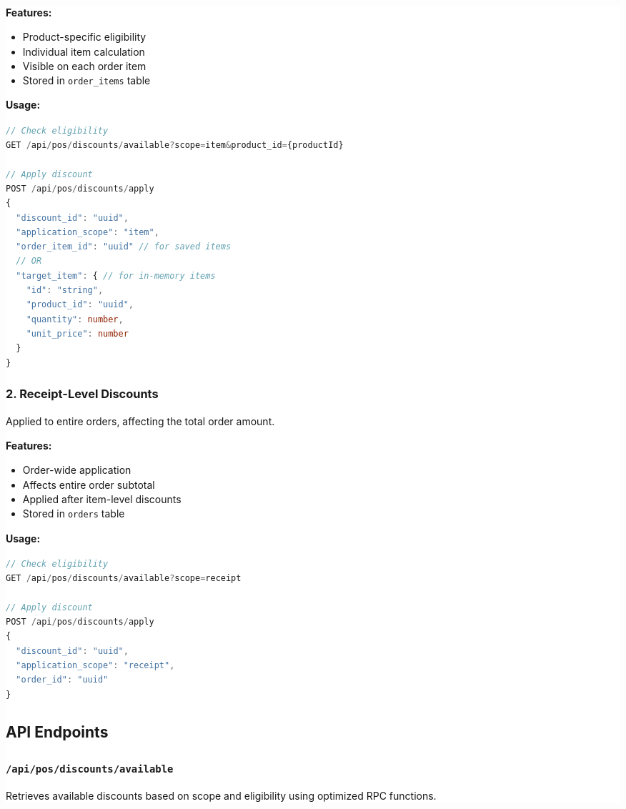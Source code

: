 **Features:**
- Product-specific eligibility
- Individual item calculation
- Visible on each order item
- Stored in `order_items` table

**Usage:**
```typescript
// Check eligibility
GET /api/pos/discounts/available?scope=item&product_id={productId}

// Apply discount
POST /api/pos/discounts/apply
{
  "discount_id": "uuid",
  "application_scope": "item",
  "order_item_id": "uuid" // for saved items
  // OR
  "target_item": { // for in-memory items
    "id": "string",
    "product_id": "uuid",
    "quantity": number,
    "unit_price": number
  }
}
```

### 2. Receipt-Level Discounts
Applied to entire orders, affecting the total order amount.

**Features:**
- Order-wide application
- Affects entire order subtotal
- Applied after item-level discounts
- Stored in `orders` table

**Usage:**
```typescript
// Check eligibility
GET /api/pos/discounts/available?scope=receipt

// Apply discount
POST /api/pos/discounts/apply
{
  "discount_id": "uuid",
  "application_scope": "receipt",
  "order_id": "uuid"
}
```

## API Endpoints

### `/api/pos/discounts/available`
Retrieves available discounts based on scope and eligibility using optimized RPC functions.
